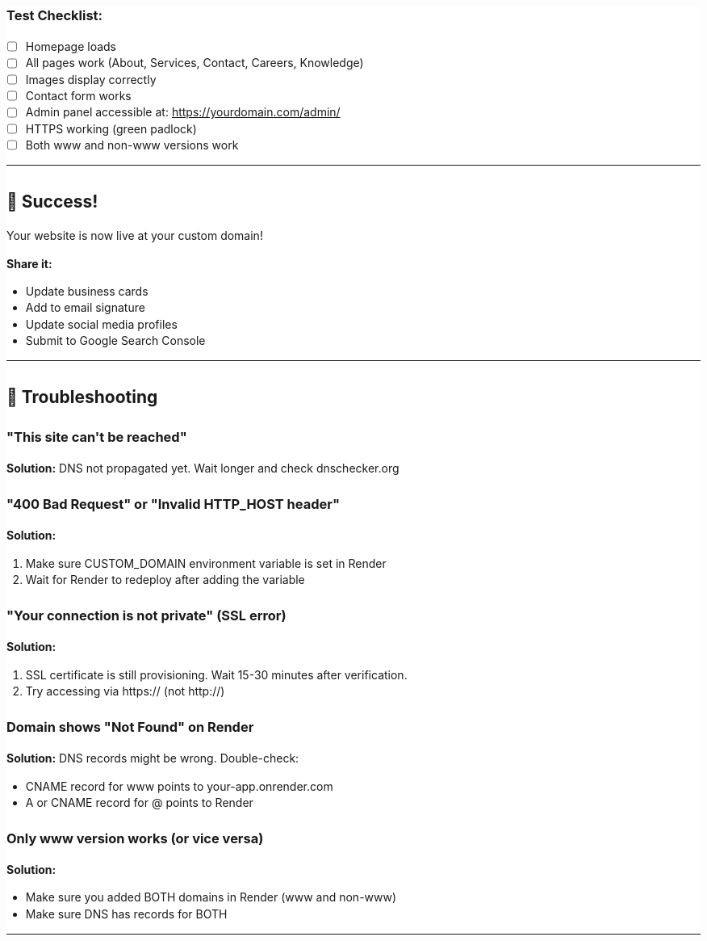 ### Test Checklist:
- [ ] Homepage loads
- [ ] All pages work (About, Services, Contact, Careers, Knowledge)
- [ ] Images display correctly
- [ ] Contact form works
- [ ] Admin panel accessible at: https://yourdomain.com/admin/
- [ ] HTTPS working (green padlock)
- [ ] Both www and non-www versions work

---

## 🎉 Success!

Your website is now live at your custom domain!

**Share it:**
- Update business cards
- Add to email signature
- Update social media profiles
- Submit to Google Search Console

---

## 🐛 Troubleshooting

### "This site can't be reached"
**Solution:** DNS not propagated yet. Wait longer and check dnschecker.org

### "400 Bad Request" or "Invalid HTTP_HOST header"
**Solution:** 
1. Make sure CUSTOM_DOMAIN environment variable is set in Render
2. Wait for Render to redeploy after adding the variable

### "Your connection is not private" (SSL error)
**Solution:** 
1. SSL certificate is still provisioning. Wait 15-30 minutes after verification.
2. Try accessing via https:// (not http://)

### Domain shows "Not Found" on Render
**Solution:** DNS records might be wrong. Double-check:
- CNAME record for www points to your-app.onrender.com
- A or CNAME record for @ points to Render

### Only www version works (or vice versa)
**Solution:** 
- Make sure you added BOTH domains in Render (www and non-www)
- Make sure DNS has records for BOTH

---
